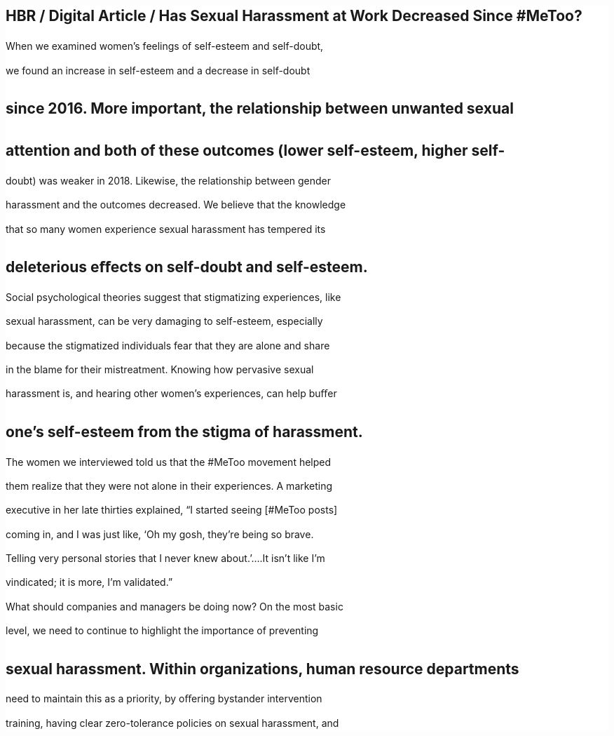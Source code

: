 ## HBR / Digital Article / Has Sexual Harassment at Work Decreased Since #MeToo?

When we examined women’s feelings of self-esteem and self-doubt,

we found an increase in self-esteem and a decrease in self-doubt

## since 2016. More important, the relationship between unwanted sexual

## attention and both of these outcomes (lower self-esteem, higher self-

doubt) was weaker in 2018. Likewise, the relationship between gender

harassment and the outcomes decreased. We believe that the knowledge

that so many women experience sexual harassment has tempered its

## deleterious eﬀects on self-doubt and self-esteem.

Social psychological theories suggest that stigmatizing experiences, like

sexual harassment, can be very damaging to self-esteem, especially

because the stigmatized individuals fear that they are alone and share

in the blame for their mistreatment. Knowing how pervasive sexual

harassment is, and hearing other women’s experiences, can help buﬀer

## one’s self-esteem from the stigma of harassment.

The women we interviewed told us that the #MeToo movement helped

them realize that they were not alone in their experiences. A marketing

executive in her late thirties explained, “I started seeing [#MeToo posts]

coming in, and I was just like, ‘Oh my gosh, they’re being so brave.

Telling very personal stories that I never knew about.’….It isn’t like I’m

vindicated; it is more, I’m validated.”

What should companies and managers be doing now? On the most basic

level, we need to continue to highlight the importance of preventing

## sexual harassment. Within organizations, human resource departments

need to maintain this as a priority, by oﬀering bystander intervention

training, having clear zero-tolerance policies on sexual harassment, and
